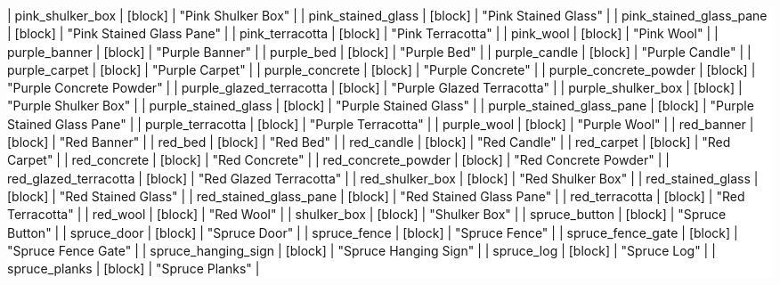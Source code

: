 | pink_shulker_box | [block] | "Pink Shulker Box" |
| pink_stained_glass | [block] | "Pink Stained Glass" |
| pink_stained_glass_pane | [block] | "Pink Stained Glass Pane" |
| pink_terracotta | [block] | "Pink Terracotta" |
| pink_wool | [block] | "Pink Wool" |
| purple_banner | [block] | "Purple Banner" |
| purple_bed | [block] | "Purple Bed" |
| purple_candle | [block] | "Purple Candle" |
| purple_carpet | [block] | "Purple Carpet" |
| purple_concrete | [block] | "Purple Concrete" |
| purple_concrete_powder | [block] | "Purple Concrete Powder" |
| purple_glazed_terracotta | [block] | "Purple Glazed Terracotta" |
| purple_shulker_box | [block] | "Purple Shulker Box" |
| purple_stained_glass | [block] | "Purple Stained Glass" |
| purple_stained_glass_pane | [block] | "Purple Stained Glass Pane" |
| purple_terracotta | [block] | "Purple Terracotta" |
| purple_wool | [block] | "Purple Wool" |
| red_banner | [block] | "Red Banner" |
| red_bed | [block] | "Red Bed" |
| red_candle | [block] | "Red Candle" |
| red_carpet | [block] | "Red Carpet" |
| red_concrete | [block] | "Red Concrete" |
| red_concrete_powder | [block] | "Red Concrete Powder" |
| red_glazed_terracotta | [block] | "Red Glazed Terracotta" |
| red_shulker_box | [block] | "Red Shulker Box" |
| red_stained_glass | [block] | "Red Stained Glass" |
| red_stained_glass_pane | [block] | "Red Stained Glass Pane" |
| red_terracotta | [block] | "Red Terracotta" |
| red_wool | [block] | "Red Wool" |
| shulker_box | [block] | "Shulker Box" |
| spruce_button | [block] | "Spruce Button" |
| spruce_door | [block] | "Spruce Door" |
| spruce_fence | [block] | "Spruce Fence" |
| spruce_fence_gate | [block] | "Spruce Fence Gate" |
| spruce_hanging_sign | [block] | "Spruce Hanging Sign" |
| spruce_log | [block] | "Spruce Log" |
| spruce_planks | [block] | "Spruce Planks" |